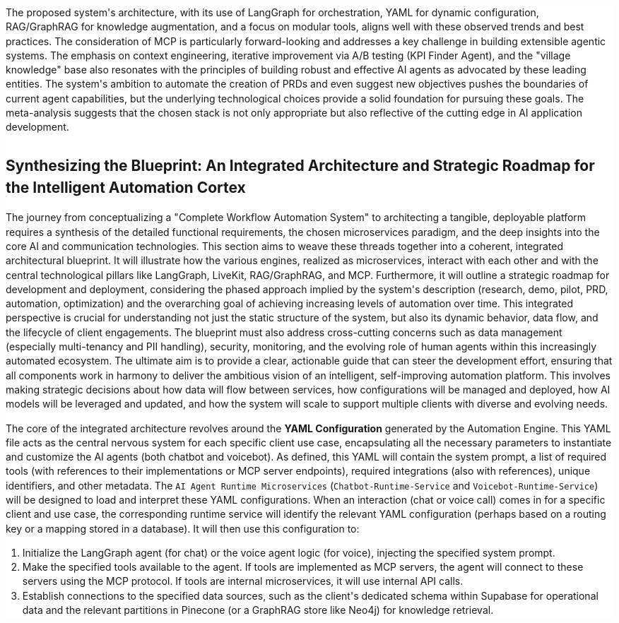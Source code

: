 The proposed system's architecture, with its use of LangGraph for orchestration, YAML for dynamic configuration, RAG/GraphRAG for knowledge augmentation, and a focus on modular tools, aligns well with these observed trends and best practices. The consideration of MCP is particularly forward-looking and addresses a key challenge in building extensible agentic systems. The emphasis on context engineering, iterative improvement via A/B testing (KPI Finder Agent), and the "village knowledge" base also resonates with the principles of building robust and effective AI agents as advocated by these leading entities. The system's ambition to automate the creation of PRDs and even suggest new objectives pushes the boundaries of current agent capabilities, but the underlying technological choices provide a solid foundation for pursuing these goals. The meta-analysis suggests that the chosen stack is not only appropriate but also reflective of the cutting edge in AI application development.

## Synthesizing the Blueprint: An Integrated Architecture and Strategic Roadmap for the Intelligent Automation Cortex

The journey from conceptualizing a "Complete Workflow Automation System" to architecting a tangible, deployable platform requires a synthesis of the detailed functional requirements, the chosen microservices paradigm, and the deep insights into the core AI and communication technologies. This section aims to weave these threads together into a coherent, integrated architectural blueprint. It will illustrate how the various engines, realized as microservices, interact with each other and with the central technological pillars like LangGraph, LiveKit, RAG/GraphRAG, and MCP. Furthermore, it will outline a strategic roadmap for development and deployment, considering the phased approach implied by the system's description (research, demo, pilot, PRD, automation, optimization) and the overarching goal of achieving increasing levels of automation over time. This integrated perspective is crucial for understanding not just the static structure of the system, but also its dynamic behavior, data flow, and the lifecycle of client engagements. The blueprint must also address cross-cutting concerns such as data management (especially multi-tenancy and PII handling), security, monitoring, and the evolving role of human agents within this increasingly automated ecosystem. The ultimate aim is to provide a clear, actionable guide that can steer the development effort, ensuring that all components work in harmony to deliver the ambitious vision of an intelligent, self-improving automation platform. This involves making strategic decisions about how data will flow between services, how configurations will be managed and deployed, how AI models will be leveraged and updated, and how the system will scale to support multiple clients with diverse and evolving needs.

The core of the integrated architecture revolves around the **YAML Configuration** generated by the Automation Engine. This YAML file acts as the central nervous system for each specific client use case, encapsulating all the necessary parameters to instantiate and customize the AI agents (both chatbot and voicebot). As defined, this YAML will contain the system prompt, a list of required tools (with references to their implementations or MCP server endpoints), required integrations (also with references), unique identifiers, and other metadata. The `AI Agent Runtime Microservices` (`Chatbot-Runtime-Service` and `Voicebot-Runtime-Service`) will be designed to load and interpret these YAML configurations. When an interaction (chat or voice call) comes in for a specific client and use case, the corresponding runtime service will identify the relevant YAML configuration (perhaps based on a routing key or a mapping stored in a database). It will then use this configuration to:
1.  Initialize the LangGraph agent (for chat) or the voice agent logic (for voice), injecting the specified system prompt.
2.  Make the specified tools available to the agent. If tools are implemented as MCP servers, the agent will connect to these servers using the MCP protocol. If tools are internal microservices, it will use internal API calls.
3.  Establish connections to the specified data sources, such as the client's dedicated schema within Supabase for operational data and the relevant partitions in Pinecone (or a GraphRAG store like Neo4j) for knowledge retrieval.
